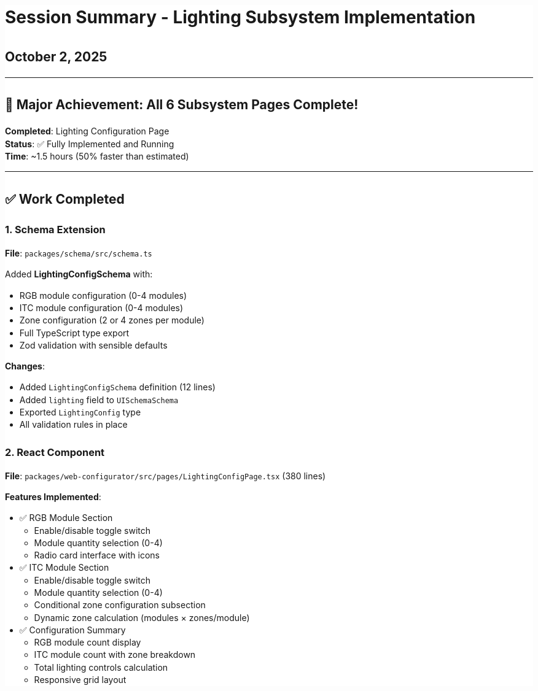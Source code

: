 # Session Summary - Lighting Subsystem Implementation

## October 2, 2025

---

## 🎉 Major Achievement: All 6 Subsystem Pages Complete!

**Completed**: Lighting Configuration Page  
**Status**: ✅ Fully Implemented and Running  
**Time**: ~1.5 hours (50% faster than estimated)

---

## ✅ Work Completed

### 1. Schema Extension

**File**: `packages/schema/src/schema.ts`

Added **LightingConfigSchema** with:

- RGB module configuration (0-4 modules)
- ITC module configuration (0-4 modules)
- Zone configuration (2 or 4 zones per module)
- Full TypeScript type export
- Zod validation with sensible defaults

**Changes**:

- Added `LightingConfigSchema` definition (12 lines)
- Added `lighting` field to `UISchemaSchema`
- Exported `LightingConfig` type
- All validation rules in place

### 2. React Component

**File**: `packages/web-configurator/src/pages/LightingConfigPage.tsx` (380 lines)

**Features Implemented**:

- ✅ RGB Module Section
  - Enable/disable toggle switch
  - Module quantity selection (0-4)
  - Radio card interface with icons
- ✅ ITC Module Section
  - Enable/disable toggle switch
  - Module quantity selection (0-4)
  - Conditional zone configuration subsection
  - Dynamic zone calculation (modules × zones/module)
- ✅ Configuration Summary
  - RGB module count display
  - ITC module count with zone breakdown
  - Total lighting controls calculation
  - Responsive grid layout
